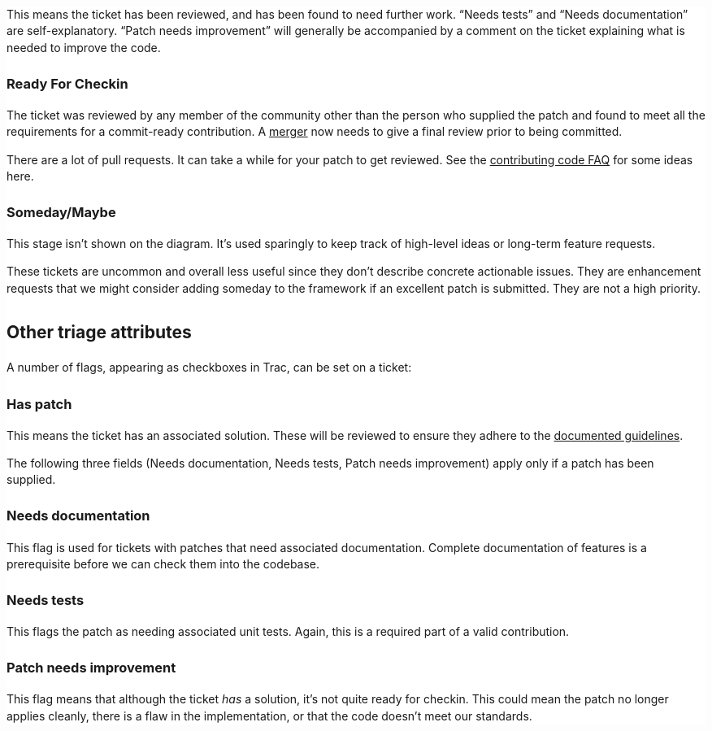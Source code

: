   This means the ticket has been reviewed, and has been found to need further
  work. “Needs tests” and “Needs documentation” are self-explanatory. “Patch
  needs improvement” will generally be accompanied by a comment on the ticket
  explaining what is needed to improve the code.

### Ready For Checkin

The ticket was reviewed by any member of the community other than the person
who supplied the patch and found to meet all the requirements for a
commit-ready contribution. A [merger](../organization.md#mergers-team) now needs to give
a final review prior to being committed.

There are a lot of pull requests. It can take a while for your patch to get
reviewed. See the [contributing code FAQ](../../faq/contributing.md#new-contributors-faq) for some
ideas here.

### Someday/Maybe

This stage isn’t shown on the diagram. It’s used sparingly to keep track of
high-level ideas or long-term feature requests.

These tickets are uncommon and overall less useful since they don’t describe
concrete actionable issues. They are enhancement requests that we might
consider adding someday to the framework if an excellent patch is submitted.
They are not a high priority.

## Other triage attributes

A number of flags, appearing as checkboxes in Trac, can be set on a ticket:

### Has patch

This means the ticket has an associated solution. These will be reviewed to
ensure they adhere to the [documented guidelines](writing-code/submitting-patches.md).

The following three fields (Needs documentation, Needs tests,
Patch needs improvement) apply only if a patch has been supplied.

### Needs documentation

This flag is used for tickets with patches that need associated
documentation. Complete documentation of features is a prerequisite
before we can check them into the codebase.

### Needs tests

This flags the patch as needing associated unit tests. Again, this
is a required part of a valid contribution.

### Patch needs improvement

This flag means that although the ticket *has* a solution, it’s not quite
ready for checkin. This could mean the patch no longer applies
cleanly, there is a flaw in the implementation, or that the code
doesn’t meet our standards.
